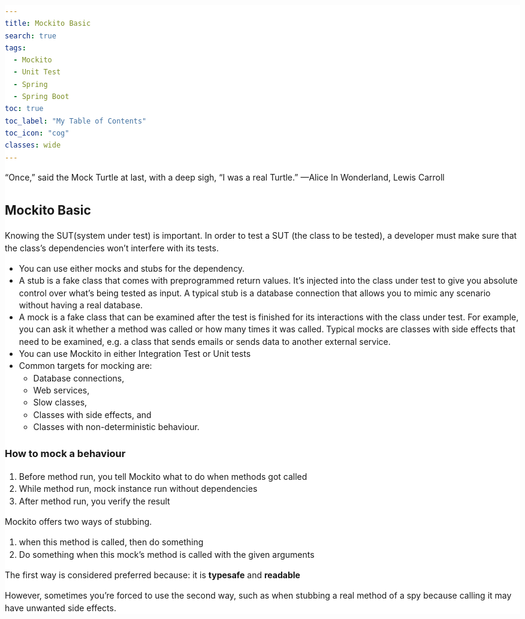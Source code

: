 ```yaml
---
title: Mockito Basic
search: true
tags:
  - Mockito
  - Unit Test
  - Spring
  - Spring Boot
toc: true
toc_label: "My Table of Contents"
toc_icon: "cog"
classes: wide
---
```


“Once,” said the Mock Turtle at last, with a deep sigh, “I was a real Turtle.”
—Alice In Wonderland, Lewis Carroll

## Mockito Basic

Knowing the SUT(system under test) is important. In order to test a SUT (the class to be tested), a developer must make sure that the class’s dependencies won’t interfere with its tests.

- You can use either mocks and stubs for the dependency.
- A stub is a fake class that comes with preprogrammed return values. It’s injected into the class under test to give you absolute control over what’s being tested as input. A typical stub is a database connection that allows you to mimic any scenario without having a real database.
- A mock is a fake class that can be examined after the test is finished for its interactions with the class under test. For example, you can ask it whether a method was called or how many times it was called. Typical mocks are classes with side effects that need to be examined, e.g. a class that sends emails or sends data to another external service.
- You can use Mockito in either Integration Test or Unit tests
- Common targets for mocking are:
  - Database connections,
  - Web services,
  - Slow classes,
  - Classes with side effects, and
  - Classes with non-deterministic behaviour.

### How to mock a behaviour

1. Before method run, you tell Mockito what to do when methods got called
2. While method run, mock instance run without dependencies
3. After method run, you verify the result

Mockito offers two ways of stubbing.

1. when this method is called, then do something
2. Do something when this mock’s method is called with the given arguments

The first way is considered preferred because: it is **typesafe** and **readable**

However, sometimes you’re forced to use the second way, such as when stubbing a real method of a spy because calling it may have unwanted side effects.
